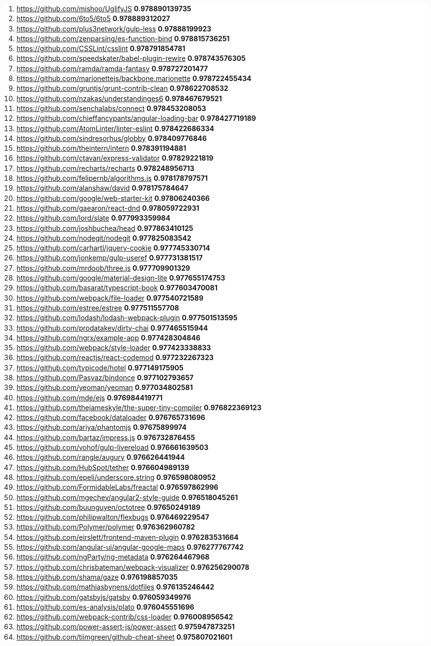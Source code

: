  1. https://github.com/mishoo/UglifyJS **0.978890139735**
 1. https://github.com/6to5/6to5 **0.978889312027**
 1. https://github.com/plus3network/gulp-less **0.97888199923**
 1. https://github.com/zenparsing/es-function-bind **0.978815736251**
 1. https://github.com/CSSLint/csslint **0.978791854781**
 1. https://github.com/speedskater/babel-plugin-rewire **0.978743576305**
 1. https://github.com/ramda/ramda-fantasy **0.978727201477**
 1. https://github.com/marionettejs/backbone.marionette **0.978722455434**
 1. https://github.com/gruntjs/grunt-contrib-clean **0.978622708532**
 1. https://github.com/nzakas/understandinges6 **0.978467679521**
 1. https://github.com/senchalabs/connect **0.978453208053**
 1. https://github.com/chieffancypants/angular-loading-bar **0.978427719189**
 1. https://github.com/AtomLinter/linter-eslint **0.978422686334**
 1. https://github.com/sindresorhus/globby **0.978409776846**
 1. https://github.com/theintern/intern **0.978391194881**
 1. https://github.com/ctavan/express-validator **0.97829221819**
 1. https://github.com/recharts/recharts **0.978248956713**
 1. https://github.com/felipernb/algorithms.js **0.978178797571**
 1. https://github.com/alanshaw/david **0.978175784647**
 1. https://github.com/google/web-starter-kit **0.97806240366**
 1. https://github.com/gaearon/react-dnd **0.978059722931**
 1. https://github.com/lord/slate **0.977993359984**
 1. https://github.com/joshbuchea/head **0.977863410125**
 1. https://github.com/nodegit/nodegit **0.977825083542**
 1. https://github.com/carhartl/jquery-cookie **0.977745330714**
 1. https://github.com/jonkemp/gulp-useref **0.977731381517**
 1. https://github.com/mrdoob/three.js **0.977709901329**
 1. https://github.com/google/material-design-lite **0.977655174753**
 1. https://github.com/basarat/typescript-book **0.977603470081**
 1. https://github.com/webpack/file-loader **0.977540721589**
 1. https://github.com/estree/estree **0.977511557708**
 1. https://github.com/lodash/lodash-webpack-plugin **0.977501513595**
 1. https://github.com/prodatakey/dirty-chai **0.977465515944**
 1. https://github.com/ngrx/example-app **0.977428304846**
 1. https://github.com/webpack/style-loader **0.977423338833**
 1. https://github.com/reactjs/react-codemod **0.977232267323**
 1. https://github.com/typicode/hotel **0.977149175905**
 1. https://github.com/Pasvaz/bindonce **0.977102793657**
 1. https://github.com/yeoman/yeoman **0.977034802581**
 1. https://github.com/mde/ejs **0.976984419771**
 1. https://github.com/thejameskyle/the-super-tiny-compiler **0.976822369123**
 1. https://github.com/facebook/dataloader **0.976765731696**
 1. https://github.com/ariya/phantomjs **0.97675899974**
 1. https://github.com/bartaz/impress.js **0.976732876455**
 1. https://github.com/vohof/gulp-livereload **0.976661639503**
 1. https://github.com/rangle/augury **0.976626441944**
 1. https://github.com/HubSpot/tether **0.976604989139**
 1. https://github.com/epeli/underscore.string **0.976598080952**
 1. https://github.com/FormidableLabs/freactal **0.976597862996**
 1. https://github.com/mgechev/angular2-style-guide **0.976518045261**
 1. https://github.com/buunguyen/octotree **0.97650249189**
 1. https://github.com/philipwalton/flexbugs **0.976469229547**
 1. https://github.com/Polymer/polymer **0.976362960782**
 1. https://github.com/eirslett/frontend-maven-plugin **0.976283531664**
 1. https://github.com/angular-ui/angular-google-maps **0.976277767742**
 1. https://github.com/ngParty/ng-metadata **0.976264467968**
 1. https://github.com/chrisbateman/webpack-visualizer **0.976256290078**
 1. https://github.com/shama/gaze **0.976198857035**
 1. https://github.com/mathiasbynens/dotfiles **0.976135246442**
 1. https://github.com/gatsbyjs/gatsby **0.976059349976**
 1. https://github.com/es-analysis/plato **0.976045551696**
 1. https://github.com/webpack-contrib/css-loader **0.976008956542**
 1. https://github.com/power-assert-js/power-assert **0.975947873251**
 1. https://github.com/tiimgreen/github-cheat-sheet **0.975807021601**